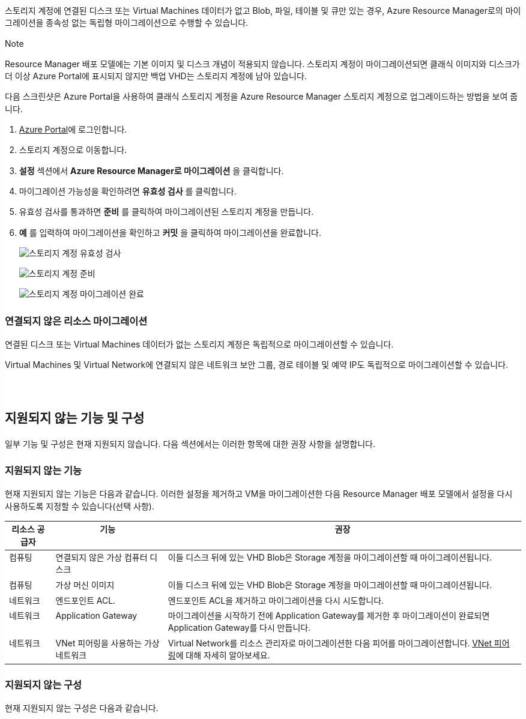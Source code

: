스토리지 계정에 연결된 디스크 또는 Virtual Machines 데이터가 없고 Blob, 파일, 테이블 및 큐만 있는 경우, Azure Resource Manager로의 마이그레이션을 종속성 없는 독립형 마이그레이션으로 수행할 수 있습니다.

> [!NOTE]
> Resource Manager 배포 모델에는 기본 이미지 및 디스크 개념이 적용되지 않습니다. 스토리지 계정이 마이그레이션되면 클래식 이미지와 디스크가 더 이상 Azure Portal에 표시되지 않지만 백업 VHD는 스토리지 계정에 남아 있습니다.

다음 스크린샷은 Azure Portal을 사용하여 클래식 스토리지 계정을 Azure Resource Manager 스토리지 계정으로 업그레이드하는 방법을 보여 줍니다.
1. [Azure Portal](https://portal.azure.com)에 로그인합니다.
2. 스토리지 계정으로 이동합니다.
3. **설정** 섹션에서 **Azure Resource Manager로 마이그레이션** 을 클릭합니다.
4. 마이그레이션 가능성을 확인하려면 **유효성 검사** 를 클릭합니다.
5. 유효성 검사를 통과하면 **준비** 를 클릭하여 마이그레이션된 스토리지 계정을 만듭니다.
6. **예** 를 입력하여 마이그레이션을 확인하고 **커밋** 을 클릭하여 마이그레이션을 완료합니다.

    ![스토리지 계정 유효성 검사](../../includes/media/storage-account-upgrade-classic/storage-migrate-resource-manager-1.png)
    
    ![스토리지 계정 준비](../../includes/media/storage-account-upgrade-classic/storage-migrate-resource-manager-2.png)
    
    ![스토리지 계정 마이그레이션 완료](../../includes/media/storage-account-upgrade-classic/storage-migrate-resource-manager-3.png)

### <a name="migration-of-unattached-resources"></a>연결되지 않은 리소스 마이그레이션
연결된 디스크 또는 Virtual Machines 데이터가 없는 스토리지 계정은 독립적으로 마이그레이션할 수 있습니다.

Virtual Machines 및 Virtual Network에 연결되지 않은 네트워크 보안 그룹, 경로 테이블 및 예약 IP도 독립적으로 마이그레이션할 수 있습니다.

<br>

## <a name="unsupported-features-and-configurations"></a>지원되지 않는 기능 및 구성
일부 기능 및 구성은 현재 지원되지 않습니다. 다음 섹션에서는 이러한 항목에 대한 권장 사항을 설명합니다.

### <a name="unsupported-features"></a>지원되지 않는 기능
현재 지원되지 않는 기능은 다음과 같습니다. 이러한 설정을 제거하고 VM을 마이그레이션한 다음 Resource Manager 배포 모델에서 설정을 다시 사용하도록 지정할 수 있습니다(선택 사항).

| 리소스 공급자 | 기능 | 권장 |
| --- | --- | --- |
| 컴퓨팅 | 연결되지 않은 가상 컴퓨터 디스크 | 이들 디스크 뒤에 있는 VHD Blob은 Storage 계정을 마이그레이션할 때 마이그레이션됩니다. |
| 컴퓨팅 | 가상 머신 이미지 | 이들 디스크 뒤에 있는 VHD Blob은 Storage 계정을 마이그레이션할 때 마이그레이션됩니다. |
| 네트워크 | 엔드포인트 ACL. | 엔드포인트 ACL을 제거하고 마이그레이션을 다시 시도합니다. |
| 네트워크 | Application Gateway | 마이그레이션을 시작하기 전에 Application Gateway를 제거한 후 마이그레이션이 완료되면 Application Gateway를 다시 만듭니다. |
| 네트워크 | VNet 피어링을 사용하는 가상 네트워크 | Virtual Network를 리소스 관리자로 마이그레이션한 다음 피어를 마이그레이션합니다. [VNet 피어링](../virtual-network/virtual-network-peering-overview.md)에 대해 자세히 알아보세요. |

### <a name="unsupported-configurations"></a>지원되지 않는 구성
현재 지원되지 않는 구성은 다음과 같습니다.
